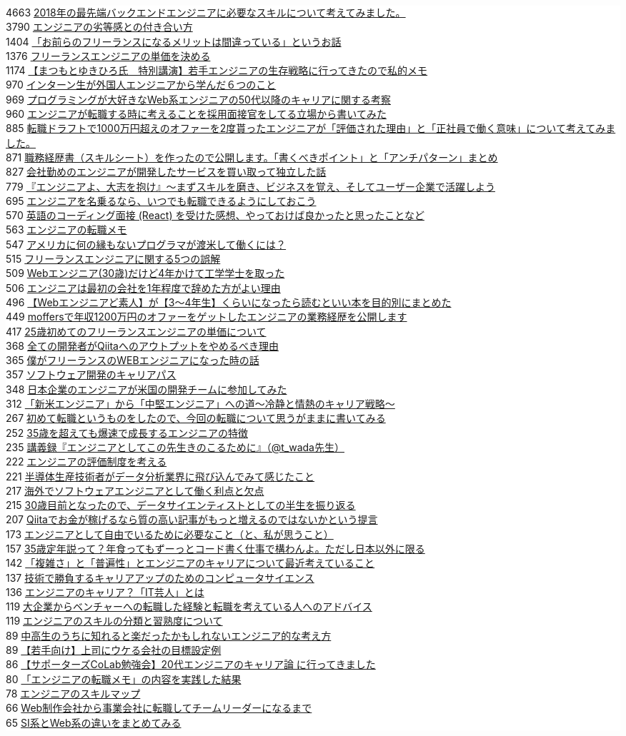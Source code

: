 4663 [2018年の最先端バックエンドエンジニアに必要なスキルについて考えてみました。](https://qiita.com/poly_soft/items/fb649573c19b7a5c0227)  
3790 [エンジニアの劣等感との付き合い方](https://qiita.com/karamage/items/771b633c3243989418a2)  
1404 [「お前らのフリーランスになるメリットは間違っている」というお話](https://qiita.com/kazukichi/items/c458aa9e763b9a3eb25b)  
1376 [フリーランスエンジニアの単価を決める](https://qiita.com/KazukiTanaka/items/130a2c477847b24e35ce)  
1174 [【まつもとゆきひろ氏　特別講演】若手エンジニアの生存戦略に行ってきたので私的メモ](https://qiita.com/Taku0055/items/17b6194a5f5a7d5867b6)  
970 [インターン生が外国人エンジニアから学んだ６つのこと](https://qiita.com/ostk0069/items/468650942ea777310ba8)  
969 [プログラミングが大好きなWeb系エンジニアの50代以降のキャリアに関する考察](https://qiita.com/poly_soft/items/dbca28f166d07070e8eb)  
960 [エンジニアが転職する時に考えることを採用面接官をしてる立場から書いてみた](https://qiita.com/newta/items/9620056bb991f4b0f03d)  
885 [転職ドラフトで1000万円超えのオファーを2度貰ったエンジニアが「評価された理由」と「正社員で働く意味」について考えてみました。](https://qiita.com/poly_soft/items/a6db13a6e18efc1e7db8)  
871 [職務経歴書（スキルシート）を作ったので公開します。「書くべきポイント」と「アンチパターン」まとめ](https://qiita.com/GussieTech/items/eb6b52ddf6c144c02c9e)  
827 [会社勤めのエンジニアが開発したサービスを買い取って独立した話](https://qiita.com/tnj/items/3bf353fb8964abac40a4)  
779 [『エンジニアよ、大志を抱け』～まずスキルを磨き、ビジネスを覚え、そしてユーザー企業で活躍しよう](https://qiita.com/spaces/items/482a91d85d6f9731bfcf)  
695 [エンジニアを名乗るなら、いつでも転職できるようにしておこう](https://qiita.com/yassai/items/3bdab4bf0c686a51b27a)  
570 [英語のコーディング面接 (React) を受けた感想、やっておけば良かったと思ったことなど](https://qiita.com/acro5piano/items/df53d695c84db83061da)  
563 [エンジニアの転職メモ](https://qiita.com/yama-t/items/0dc67cda41a2eb710eeb)  
547 [アメリカに何の縁もないプログラマが渡米して働くには？](https://qiita.com/keiono/items/3d950a20cdc4d54f8245)  
515 [フリーランスエンジニアに関する5つの誤解](https://qiita.com/poly_soft/items/c494f3df80738a3daf1c)  
509 [Webエンジニア(30歳)だけど4年かけて工学学士を取った](https://qiita.com/aki202/items/aea846416f3739f48257)  
506 [エンジニアは最初の会社を1年程度で辞めた方がよい理由](https://qiita.com/poly_soft/items/6868a390cb2d47542e59)  
496 [【Webエンジニアど素人】が【3〜4年生】くらいになったら読むといい本を目的別にまとめた](https://qiita.com/JunyaShibato/items/59743191e4883bc1c517)  
449 [moffersで年収1200万円のオファーをゲットしたエンジニアの業務経歴を公開します](https://qiita.com/poly_soft/items/f08460f559ed5e9304b5)  
417 [25歳初めてのフリーランスエンジニアの単価について](https://qiita.com/turmericN/items/a73d005e8bf4700bbb37)  
368 [全ての開発者がQiitaへのアウトプットをやめるべき理由](https://qiita.com/qiitadaisuki/items/2160a390ce91283707a1)  
365 [僕がフリーランスのWEBエンジニアになった時の話](https://qiita.com/dala00/items/33fcfe2480459a85f48f)  
357 [ソフトウェア開発のキャリアパス](https://qiita.com/baby-degu/items/98de55e0a94e4c0d65ba)  
348 [日本企業のエンジニアが米国の開発チームに参加してみた](https://qiita.com/achiwa912/items/7bd20186a08c74dca512)  
312 [「新米エンジニア」から「中堅エンジニア」への道〜冷静と情熱のキャリア戦略〜](https://qiita.com/shioura_yuuya/items/d6a49eaa3b45dbbd90dd)  
267 [初めて転職というものをしたので、今回の転職について思うがままに書いてみる](https://qiita.com/saber_chica/items/f32ca7cad33dd3d2cb9a)  
252 [35歳を超えても爆速で成長するエンジニアの特徴](https://qiita.com/kopug/items/2e6821de0d0fefb29e0f)  
235 [講義録『エンジニアとしてこの先生きのこるために』（@t_wada先生）](https://qiita.com/hinom77/items/dfa9e0c734e47271edb7)  
222 [エンジニアの評価制度を考える](https://qiita.com/kumahori/items/84ddc08d645138cad0a3)  
221 [半導体生産技術者がデータ分析業界に飛び込んでみて感じたこと](https://qiita.com/banquet_kuma/items/7d44d0e777bcc5ac8b67)  
217 [海外でソフトウェアエンジニアとして働く利点と欠点](https://qiita.com/yoh_okuno/items/ab4a1242a184715a6ed8)  
215 [30歳目前となったので、データサイエンティストとしての半生を振り返る](https://qiita.com/tomoyuki-murakami/items/4a7baca38defbac9d87c)  
207 [Qiitaでお金が稼げるなら質の高い記事がもっと増えるのではないかという提言](https://qiita.com/HiromuMasuda0228/items/aa3729882cb59fda9838)  
173 [エンジニアとして自由でいるために必要なこと（と、私が思うこと）](https://qiita.com/MasahiroSato/items/bf1a0f69e6ecc6a04f8a)  
157 [35歳定年説って？年食ってもずーっとコード書く仕事で構わんよ。ただし日本以外に限る](https://qiita.com/jabba/items/72c7f9202a1a0a5616fc)  
142 [「複雑さ」と「普遍性」とエンジニアのキャリアについて最近考えていること](https://qiita.com/shinichinomura/items/1538ba714f22d8d66a57)  
137 [技術で勝負するキャリアアップのためのコンピュータサイエンス](https://qiita.com/erukiti/items/d4cf87dfb16625c72380)  
136 [エンジニアのキャリア？「IT芸人」とは](https://qiita.com/masuidrive/items/8d9bb0cfc2096c4eb8db)  
119 [大企業からベンチャーへの転職した経験と転職を考えている人へのアドバイス](https://qiita.com/kajinari/items/c00c2147b3abd91c3fcb)  
119 [エンジニアのスキルの分類と習熟度について](https://qiita.com/idobee/items/8f0d4115e65a76f2c295)  
89 [中高生のうちに知れると楽だったかもしれないエンジニア的な考え方](https://qiita.com/Reyurnible/items/8596a6c9974d6f151f72)  
89 [【若手向け】上司にウケる会社の目標設定例](https://qiita.com/curryperformer-kato/items/23dc73ed1276cf1aafb7)  
86 [【サポーターズCoLab勉強会】20代エンジニアのキャリア論 に行ってきました](https://qiita.com/inoue_ryuichi/items/ab2460a68f757f7a059e)  
80 [「エンジニアの転職メモ」の内容を実践した結果](https://qiita.com/yama-t/items/53d16318198d0765e5a0)  
78 [エンジニアのスキルマップ](https://qiita.com/uskiita/items/e9010f023a6db7785135)  
66 [Web制作会社から事業会社に転職してチームリーダーになるまで](https://qiita.com/yo-iida/items/9f7b5312dd0e66e29749)  
65 [SI系とWeb系の違いをまとめてみる](https://qiita.com/matsubo/items/a5989372a3508f752bda)  